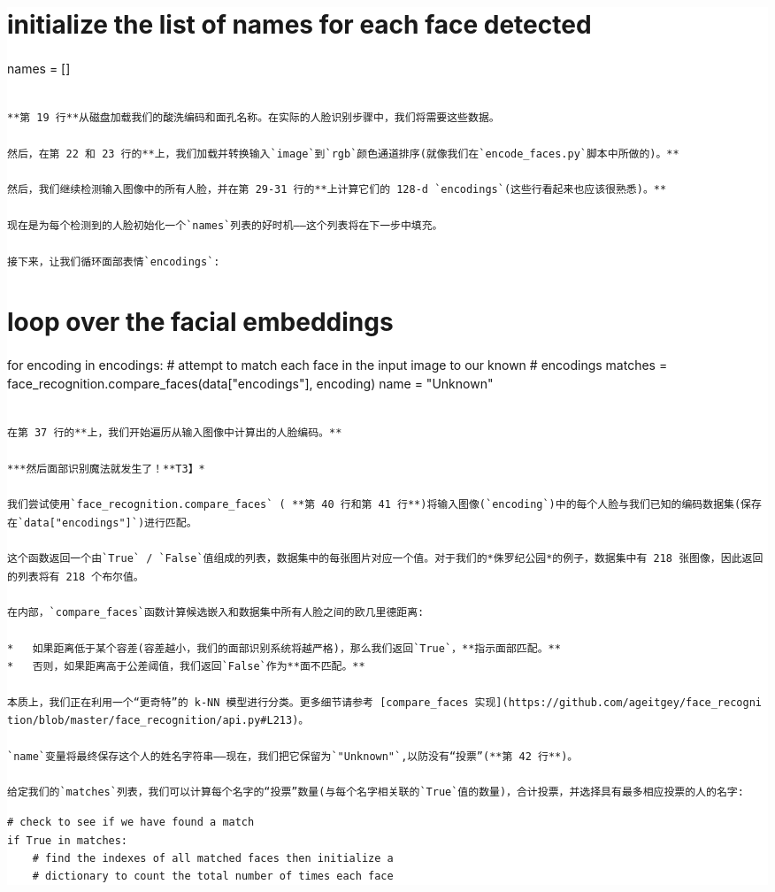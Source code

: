 # initialize the list of names for each face detected
names = []

```

**第 19 行**从磁盘加载我们的酸洗编码和面孔名称。在实际的人脸识别步骤中，我们将需要这些数据。

然后，在第 22 和 23 行的**上，我们加载并转换输入`image`到`rgb`颜色通道排序(就像我们在`encode_faces.py`脚本中所做的)。**

然后，我们继续检测输入图像中的所有人脸，并在第 29-31 行的**上计算它们的 128-d `encodings`(这些行看起来也应该很熟悉)。**

现在是为每个检测到的人脸初始化一个`names`列表的好时机——这个列表将在下一步中填充。

接下来，让我们循环面部表情`encodings`:

```
# loop over the facial embeddings
for encoding in encodings:
	# attempt to match each face in the input image to our known
	# encodings
	matches = face_recognition.compare_faces(data["encodings"],
		encoding)
	name = "Unknown"

```

在第 37 行的**上，我们开始遍历从输入图像中计算出的人脸编码。**

***然后面部识别魔法就发生了！**T3】*

我们尝试使用`face_recognition.compare_faces` ( **第 40 行和第 41 行**)将输入图像(`encoding`)中的每个人脸与我们已知的编码数据集(保存在`data["encodings"]`)进行匹配。

这个函数返回一个由`True` / `False`值组成的列表，数据集中的每张图片对应一个值。对于我们的*侏罗纪公园*的例子，数据集中有 218 张图像，因此返回的列表将有 218 个布尔值。

在内部，`compare_faces`函数计算候选嵌入和数据集中所有人脸之间的欧几里德距离:

*   如果距离低于某个容差(容差越小，我们的面部识别系统将越严格)，那么我们返回`True`，**指示面部匹配。**
*   否则，如果距离高于公差阈值，我们返回`False`作为**面不匹配。**

本质上，我们正在利用一个“更奇特”的 k-NN 模型进行分类。更多细节请参考 [compare_faces 实现](https://github.com/ageitgey/face_recognition/blob/master/face_recognition/api.py#L213)。

`name`变量将最终保存这个人的姓名字符串——现在，我们把它保留为`"Unknown"`,以防没有“投票”(**第 42 行**)。

给定我们的`matches`列表，我们可以计算每个名字的“投票”数量(与每个名字相关联的`True`值的数量)，合计投票，并选择具有最多相应投票的人的名字:

```
	# check to see if we have found a match
	if True in matches:
		# find the indexes of all matched faces then initialize a
		# dictionary to count the total number of times each face